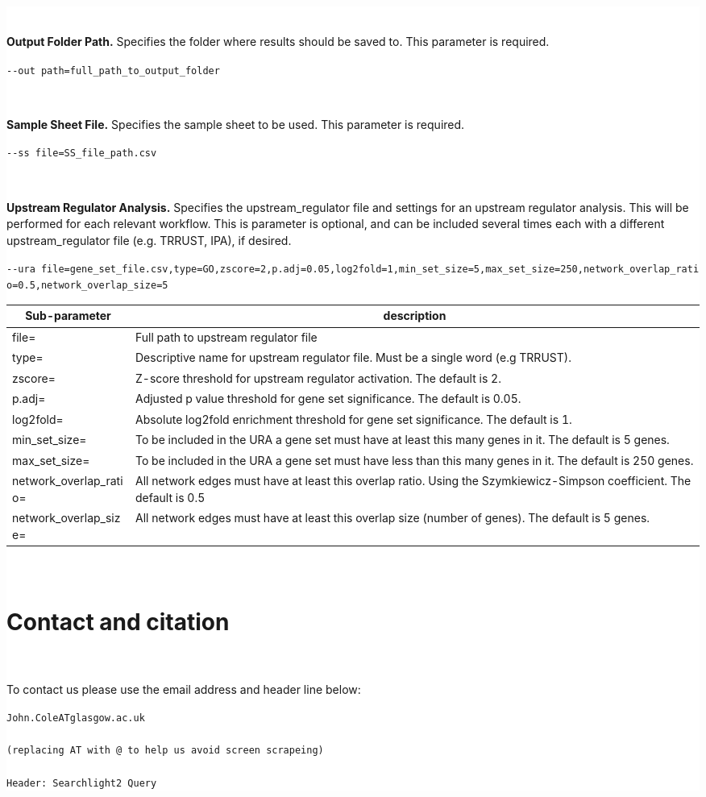 <br>

**Output Folder Path.** Specifies the folder where results should be saved to. This parameter is required.

```
--out path=full_path_to_output_folder
```

<br>

**Sample Sheet File.** Specifies the sample sheet to be used. This parameter is required.

```
--ss file=SS_file_path.csv
```

<br>

**Upstream Regulator Analysis.** Specifies the upstream_regulator file and settings for an upstream regulator analysis. This will be performed for each relevant workflow. This is parameter is optional, and can be included several times each with a different upstream_regulator file (e.g. TRRUST, IPA), if desired.

```
--ura file=gene_set_file.csv,type=GO,zscore=2,p.adj=0.05,log2fold=1,min_set_size=5,max_set_size=250,network_overlap_ratio=0.5,network_overlap_size=5
```

| Sub-parameter | description |
| ----------- | ----------- |
| file= | Full path to upstream regulator file |
| type= | Descriptive name for upstream regulator file. Must be a single word (e.g TRRUST). |
| zscore= | Z-score threshold for upstream regulator activation. The default is 2. |
| p.adj= | Adjusted p value threshold for gene set significance. The default is 0.05. |
| log2fold= | Absolute log2fold enrichment threshold for gene set significance. The default is 1. |
| min_set_size= | To be included in the URA a gene set must have at least this many genes in it. The default is 5 genes. |
| max_set_size= | To be included in the URA a gene set must have less than this many genes in it. The default is 250 genes.  |
| network_overlap_ratio= | All network edges must have at least this overlap ratio. Using the Szymkiewicz-Simpson coefficient. The default is 0.5 |
| network_overlap_size= | All network edges must have at least this overlap size (number of genes). The default is 5 genes. |

<br>


# Contact and citation <a name="Contact_and_citation"></a>

<br>

To contact us please use the email address and header line below:

```
John.ColeATglasgow.ac.uk

(replacing AT with @ to help us avoid screen scrapeing)

Header: Searchlight2 Query
```
